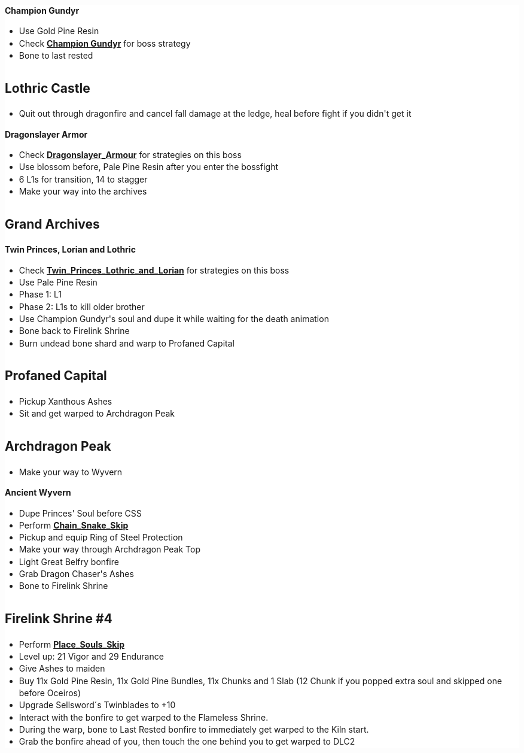 **Champion Gundyr**

- Use Gold Pine Resin
- Check [**Champion Gundyr**](/darksouls3/champion-gundyr) for boss strategy
- Bone to last rested

## Lothric Castle

- Quit out through dragonfire and cancel fall damage at the ledge, heal before fight if you didn't get it

**Dragonslayer Armor**

- Check **[Dragonslayer_Armour](/darksouls3/dragonslayer-armour)** for strategies on this boss
- Use blossom before, Pale Pine Resin after you enter the bossfight
- 6 L1s for transition, 14 to stagger
- Make your way into the archives

## Grand Archives

**Twin Princes, Lorian and Lothric**

- Check **[Twin_Princes_Lothric_and_Lorian](/darksouls3/twin-princes-lothric-and-lorian)** for strategies on this boss
- Use Pale Pine Resin
- Phase 1: L1
- Phase 2: L1s to kill older brother
- Use Champion Gundyr's soul and dupe it while waiting for the death animation
- Bone back to Firelink Shrine
- Burn undead bone shard and warp to Profaned Capital

## Profaned Capital

- Pickup Xanthous Ashes
- Sit and get warped to Archdragon Peak

## Archdragon Peak

- Make your way to Wyvern

**Ancient Wyvern**

- Dupe Princes' Soul before CSS
- Perform **[Chain_Snake_Skip](/darksouls3/chain-snake-skip)**
- Pickup and equip Ring of Steel Protection
- Make your way through Archdragon Peak Top
- Light Great Belfry bonfire
- Grab Dragon Chaser's Ashes
- Bone to Firelink Shrine

## Firelink Shrine #4

- Perform **[Place_Souls_Skip](/darksouls3/place-souls-skip)**
- Level up: 21 Vigor and 29 Endurance
- Give Ashes to maiden
- Buy 11x Gold Pine Resin, 11x Gold Pine Bundles, 11x Chunks and 1 Slab (12 Chunk if you popped extra soul and skipped one before Oceiros)
- Upgrade Sellsword´s Twinblades to +10
- Interact with the bonfire to get warped to the Flameless Shrine.
- During the warp, bone to Last Rested bonfire to immediately get warped to the Kiln start.
- Grab the bonfire ahead of you, then touch the one behind you to get warped to DLC2
